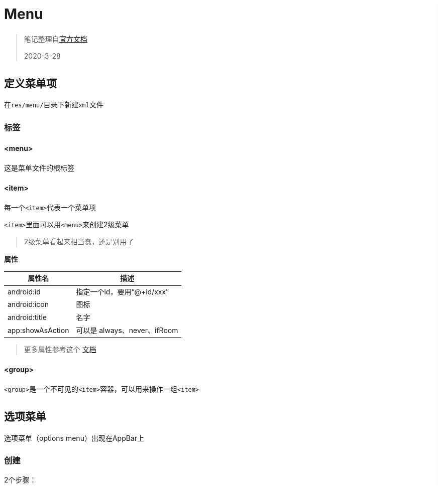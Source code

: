 # Menu

> 笔记整理自[官方文档](https://developer.android.com/guide/topics/ui/menus#groups)
>
> 2020-3-28



## 定义菜单项

在`res/menu/`目录下新建`xml`文件

### 标签

#### \<menu>

这是菜单文件的根标签



#### \<item>

每一个`<item>`代表一个菜单项

`<item>`里面可以用`<menu>`来创建2级菜单

> 2级菜单看起来相当蠢，还是别用了

**属性**

| 属性名           | 描述                         |
| ---------------- | ---------------------------- |
| android:id       | 指定一个id，要用“@+id/xxx”   |
| android:icon     | 图标                         |
| android:title    | 名字                         |
| app:showAsAction | 可以是 always、never、ifRoom |

> 更多属性参考这个 [文档](https://developer.android.com/guide/topics/resources/menu-resource)



#### \<group>

`<group>`是一个不可见的`<item>`容器，可以用来操作一组`<item>`



## 选项菜单

选项菜单（options menu）出现在AppBar上

### 创建

2个步骤：
